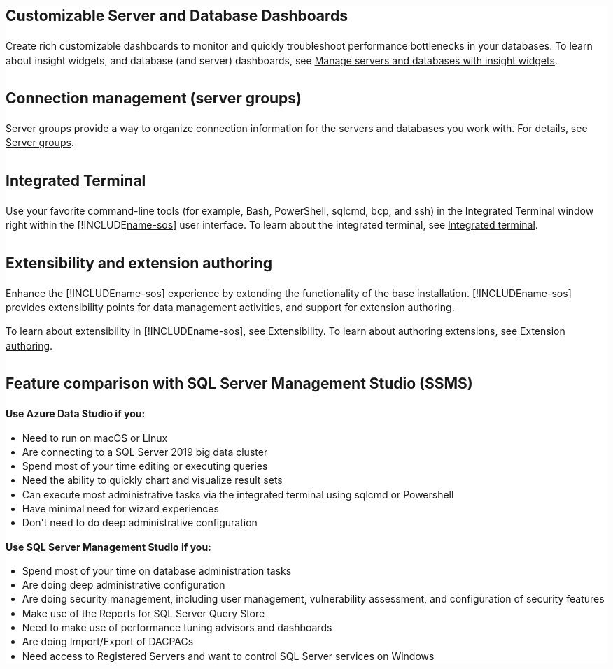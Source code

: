 ## Customizable Server and Database Dashboards

Create rich customizable dashboards to monitor and quickly troubleshoot performance bottlenecks in your databases. To learn about insight widgets, and database (and server) dashboards, see [Manage servers and databases with insight widgets](insight-widgets.md).

## Connection management (server groups)

Server groups provide a way to organize connection information for the servers and databases you work with. For details, see [Server groups](server-groups.md).

## Integrated Terminal

Use your favorite command-line tools (for example, Bash, PowerShell, sqlcmd, bcp, and ssh) in the Integrated Terminal window right within the [!INCLUDE[name-sos](../includes/name-sos-short.md)] user interface. To learn about the integrated terminal, see [Integrated terminal](integrated-terminal.md).

## Extensibility and extension authoring

Enhance the [!INCLUDE[name-sos](../includes/name-sos-short.md)] experience by extending the functionality of the base installation. [!INCLUDE[name-sos](../includes/name-sos-short.md)] provides extensibility points for data management activities, and support for extension authoring.

To learn about extensibility in [!INCLUDE[name-sos](../includes/name-sos-short.md)], see [Extensibility](extensibility.md).
To learn about authoring extensions, see [Extension authoring](extension-authoring.md).

## Feature comparison with SQL Server Management Studio (SSMS)

**Use Azure Data Studio if you:**

- Need to run on macOS or Linux
- Are connecting to a SQL Server 2019 big data cluster
- Spend most of your time editing or executing queries
- Need the ability to quickly chart and visualize result sets
- Can execute most administrative tasks via the integrated terminal using sqlcmd or Powershell
- Have minimal need for wizard experiences
- Don't need to do deep administrative configuration

**Use SQL Server Management Studio if you:**

- Spend most of your time on database administration tasks
- Are doing deep administrative configuration
- Are doing security management, including user management, vulnerability assessment, and configuration of security features
- Make use of the Reports for SQL Server Query Store
- Need to make use of performance tuning advisors and dashboards
- Are doing Import/Export of DACPACs
- Need access to Registered Servers and want to control SQL Server services on Windows
